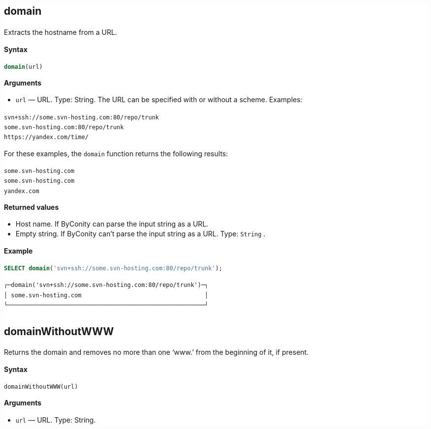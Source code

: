 ## domain

Extracts the hostname from a URL.

**Syntax**

```sql
domain(url)
```

**Arguments**

- `url` — URL. Type: String.
  The URL can be specified with or without a scheme. Examples:

```plain%20text
svn+ssh://some.svn-hosting.com:80/repo/trunk
some.svn-hosting.com:80/repo/trunk
https://yandex.com/time/
```

For these examples, the `domain` function returns the following results:

```plain%20text
some.svn-hosting.com
some.svn-hosting.com
yandex.com
```

**Returned values**

- Host name. If ByConity can parse the input string as a URL.
- Empty string. If ByConity can’t parse the input string as a URL.
  Type: `String` .

**Example**

```sql
SELECT domain('svn+ssh://some.svn-hosting.com:80/repo/trunk');
```

```plain%20text
┌─domain('svn+ssh://some.svn-hosting.com:80/repo/trunk')─┐
│ some.svn-hosting.com                                   │
└────────────────────────────────────────────────────────┘
```

## domainWithoutWWW

Returns the domain and removes no more than one ‘www.’ from the beginning of it, if present.

**Syntax**

```sql
domainWithoutWWW(url)
```

**Arguments**

- `url` — URL. Type: String.

